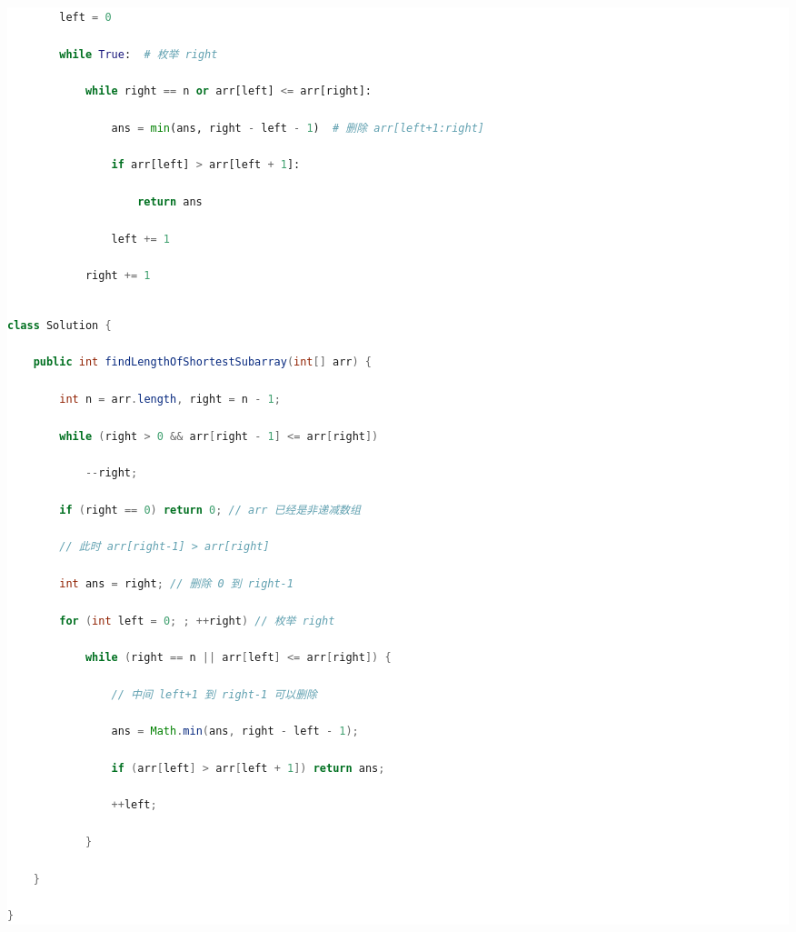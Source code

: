 ```py [sol2-Python3]
        left = 0

        while True:  # 枚举 right

            while right == n or arr[left] <= arr[right]:

                ans = min(ans, right - left - 1)  # 删除 arr[left+1:right]

                if arr[left] > arr[left + 1]:

                    return ans

                left += 1

            right += 1

```



```java [sol2-Java]

class Solution {

    public int findLengthOfShortestSubarray(int[] arr) {

        int n = arr.length, right = n - 1;

        while (right > 0 && arr[right - 1] <= arr[right])

            --right;

        if (right == 0) return 0; // arr 已经是非递减数组

        // 此时 arr[right-1] > arr[right]

        int ans = right; // 删除 0 到 right-1

        for (int left = 0; ; ++right) // 枚举 right

            while (right == n || arr[left] <= arr[right]) {

                // 中间 left+1 到 right-1 可以删除

                ans = Math.min(ans, right - left - 1);

                if (arr[left] > arr[left + 1]) return ans;

                ++left;

            }

    }

}

```
